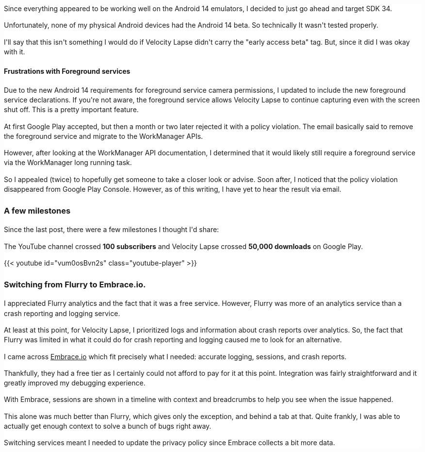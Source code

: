 Since everything appeared to be working well on the Android 14 emulators, I decided to just go ahead and target SDK 34. 

Unfortunately, none of my physical Android devices had the Android 14 beta. So technically It wasn't tested properly. 

I'll say that this isn't something I would do if Velocity Lapse didn't carry the "early access beta" tag. But, since it did I was okay with it.

#### Frustrations with Foreground services

Due to the new Android 14 requirements for foreground service camera permissions, I updated to include the new foreground service declarations. If you're not aware, the foreground service allows Velocity Lapse to continue capturing even with the screen shut off. This is a pretty important feature. 

At first Google Play accepted, but then a month or two later rejected it with a policy violation. The email basically said to remove the foreground service and migrate to the WorkManager APIs. 

However, after looking at the WorkManager API documentation, I determined that it would likely still require a foreground service via the WorkManager long running task. 

So I appealed (twice) to hopefully get someone to take a closer look or advise. Soon after, I noticed that the policy violation disappeared from Google Play Console. However, as of this writing, I have yet to hear the result via email.


### A few milestones

Since the last post, there were a few milestones I thought I'd share:

The YouTube channel crossed **100 subscribers** and Velocity Lapse crossed **50,000 downloads** on Google Play.

{{< youtube id="vum0osBvn2s" class="youtube-player" >}}


### Switching from Flurry to Embrace.io. 

I appreciated Flurry analytics and the fact that it was a free service. However, Flurry was more of an analytics service than a crash reporting and logging service. 

At least at this point, for Velocity Lapse, I prioritized logs and information about crash reports over analytics. So, the fact that Flurry was limited in what it could do for crash reporting and logging caused me to look for an alternative.

I came across [Embrace.io](https://embrace.io/) which fit precisely what I needed: accurate logging, sessions, and crash reports. 

Thankfully, they had a free tier as I certainly could not afford to pay for it at this point. Integration was fairly straightforward and it greatly improved my debugging experience. 

With Embrace, sessions are shown in a timeline with context and breadcrumbs to help you see when the issue happened. 

This alone was much better than Flurry, which gives only the exception, and behind a tab at that. Quite frankly, I was able to actually get enough context to solve a bunch of bugs right away.

Switching services meant I needed to update the privacy policy since Embrace collects a bit more data. 
